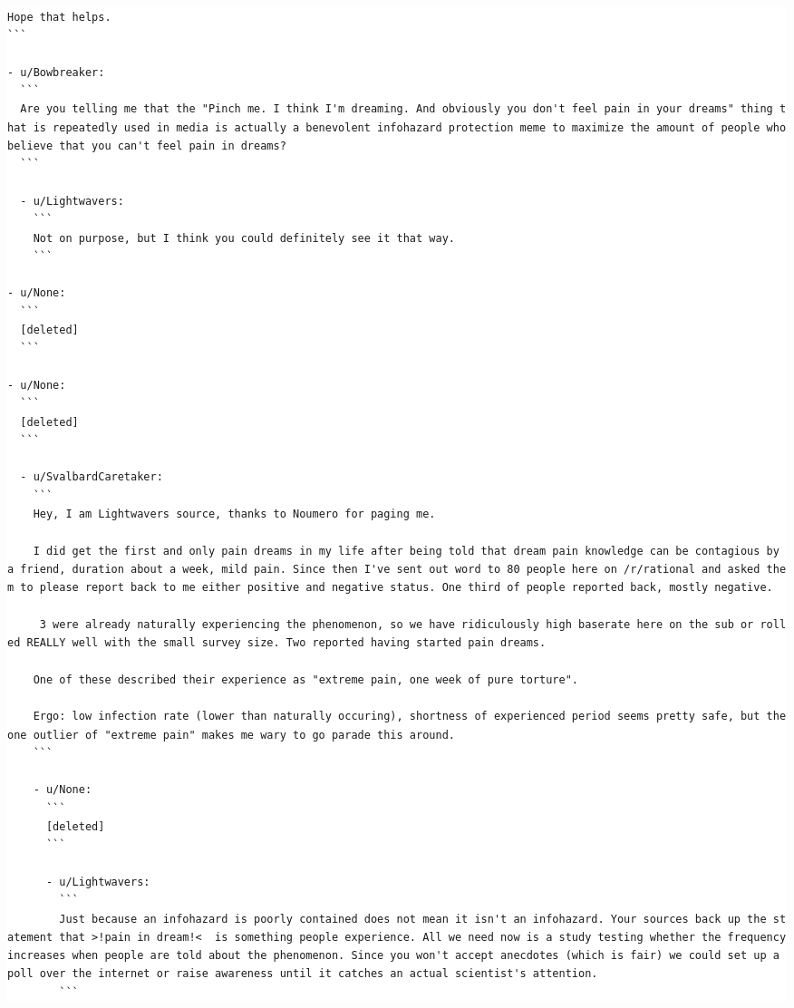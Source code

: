     Hope that helps.
    ```

    - u/Bowbreaker:
      ```
      Are you telling me that the "Pinch me. I think I'm dreaming. And obviously you don't feel pain in your dreams" thing that is repeatedly used in media is actually a benevolent infohazard protection meme to maximize the amount of people who believe that you can't feel pain in dreams?
      ```

      - u/Lightwavers:
        ```
        Not on purpose, but I think you could definitely see it that way.
        ```

    - u/None:
      ```
      [deleted]
      ```

    - u/None:
      ```
      [deleted]
      ```

      - u/SvalbardCaretaker:
        ```
        Hey, I am Lightwavers source, thanks to Noumero for paging me. 

        I did get the first and only pain dreams in my life after being told that dream pain knowledge can be contagious by a friend, duration about a week, mild pain. Since then I've sent out word to 80 people here on /r/rational and asked them to please report back to me either positive and negative status. One third of people reported back, mostly negative. 

         3 were already naturally experiencing the phenomenon, so we have ridiculously high baserate here on the sub or rolled REALLY well with the small survey size. Two reported having started pain dreams. 

        One of these described their experience as "extreme pain, one week of pure torture". 

        Ergo: low infection rate (lower than naturally occuring), shortness of experienced period seems pretty safe, but the one outlier of "extreme pain" makes me wary to go parade this around.
        ```

        - u/None:
          ```
          [deleted]
          ```

          - u/Lightwavers:
            ```
            Just because an infohazard is poorly contained does not mean it isn't an infohazard. Your sources back up the statement that >!pain in dream!<  is something people experience. All we need now is a study testing whether the frequency increases when people are told about the phenomenon. Since you won't accept anecdotes (which is fair) we could set up a poll over the internet or raise awareness until it catches an actual scientist's attention.
            ```
